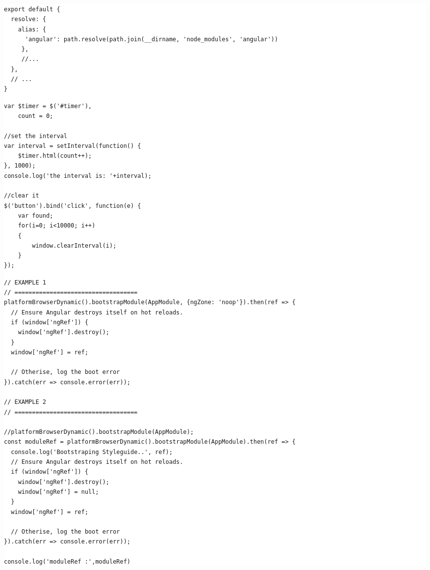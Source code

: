 ```
export default {
  resolve: {
    alias: {
      'angular': path.resolve(path.join(__dirname, 'node_modules', 'angular'))
     },
     //...
  },
  // ...
}
```

```
var $timer = $('#timer'),
    count = 0;

//set the interval
var interval = setInterval(function() {
    $timer.html(count++);
}, 1000);
console.log('the interval is: '+interval);

//clear it
$('button').bind('click', function(e) {
    var found;
    for(i=0; i<10000; i++)
    {
        window.clearInterval(i);
    }
});
```

```
// EXAMPLE 1
// ===================================
platformBrowserDynamic().bootstrapModule(AppModule, {ngZone: 'noop'}).then(ref => {
  // Ensure Angular destroys itself on hot reloads.
  if (window['ngRef']) {
    window['ngRef'].destroy();
  }
  window['ngRef'] = ref;

  // Otherise, log the boot error
}).catch(err => console.error(err));

// EXAMPLE 2
// ===================================

//platformBrowserDynamic().bootstrapModule(AppModule);
const moduleRef = platformBrowserDynamic().bootstrapModule(AppModule).then(ref => {
  console.log('Bootstraping Styleguide..', ref);
  // Ensure Angular destroys itself on hot reloads.
  if (window['ngRef']) {
    window['ngRef'].destroy();
    window['ngRef'] = null;
  }
  window['ngRef'] = ref;

  // Otherise, log the boot error
}).catch(err => console.error(err));

console.log('moduleRef :',moduleRef)
```
